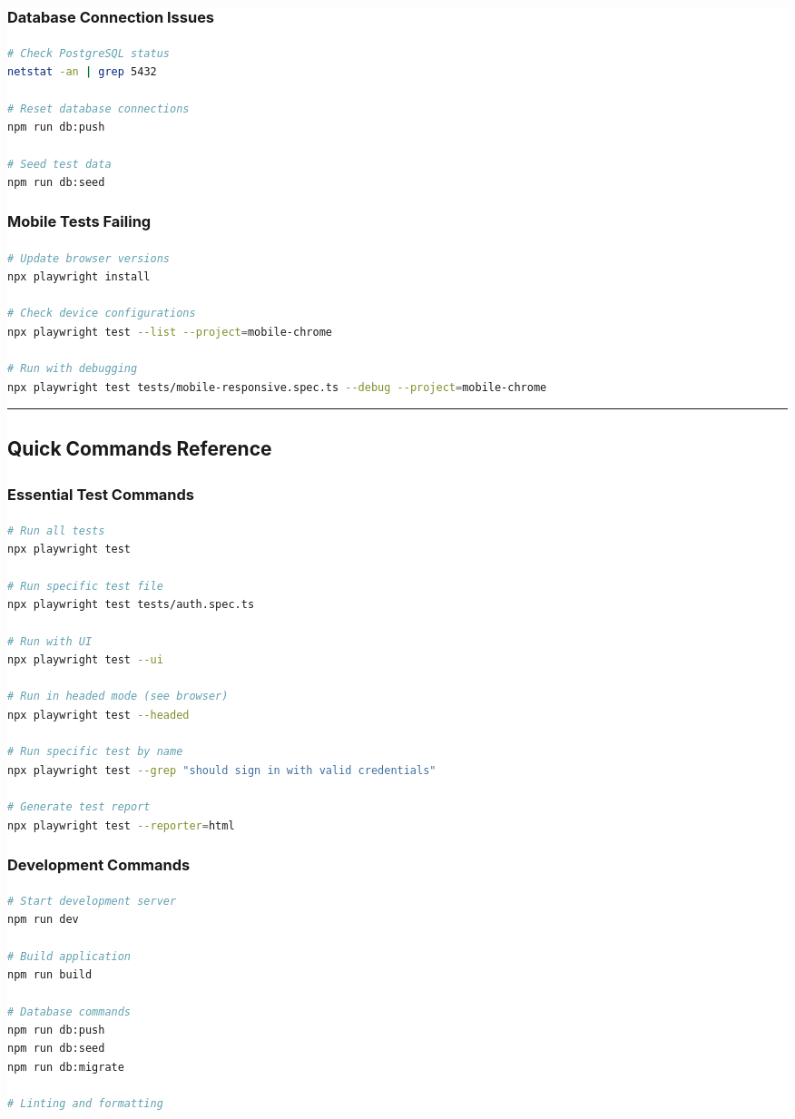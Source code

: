 ### Database Connection Issues
```bash
# Check PostgreSQL status
netstat -an | grep 5432

# Reset database connections
npm run db:push

# Seed test data
npm run db:seed
```

### Mobile Tests Failing
```bash
# Update browser versions
npx playwright install

# Check device configurations
npx playwright test --list --project=mobile-chrome

# Run with debugging
npx playwright test tests/mobile-responsive.spec.ts --debug --project=mobile-chrome
```

---

## Quick Commands Reference

### Essential Test Commands
```bash
# Run all tests
npx playwright test

# Run specific test file
npx playwright test tests/auth.spec.ts

# Run with UI
npx playwright test --ui

# Run in headed mode (see browser)
npx playwright test --headed

# Run specific test by name
npx playwright test --grep "should sign in with valid credentials"

# Generate test report
npx playwright test --reporter=html
```

### Development Commands
```bash
# Start development server
npm run dev

# Build application
npm run build

# Database commands
npm run db:push
npm run db:seed
npm run db:migrate

# Linting and formatting
```